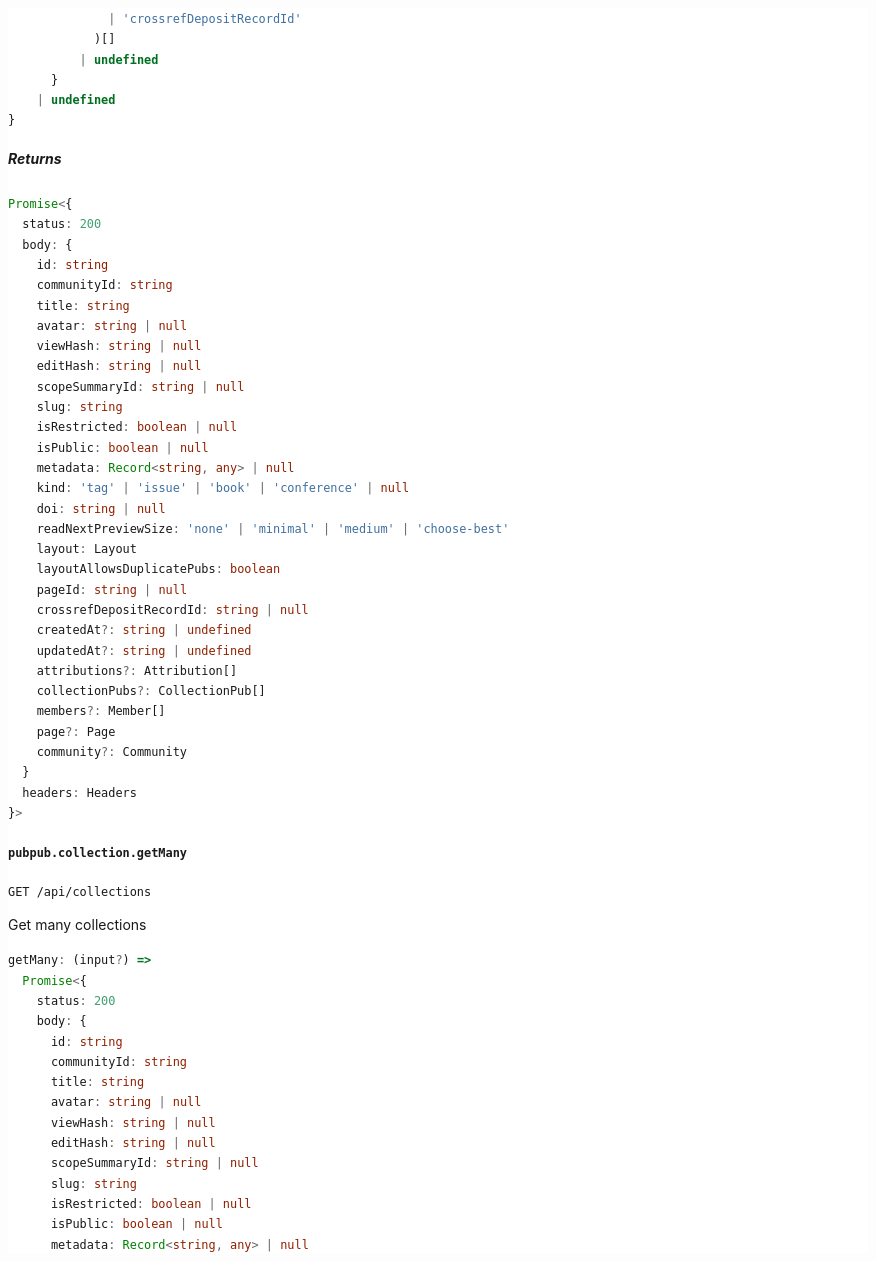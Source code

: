 ```ts
              | 'crossrefDepositRecordId'
            )[]
          | undefined
      }
    | undefined
}
```

##### Returns

```ts
Promise<{
  status: 200
  body: {
    id: string
    communityId: string
    title: string
    avatar: string | null
    viewHash: string | null
    editHash: string | null
    scopeSummaryId: string | null
    slug: string
    isRestricted: boolean | null
    isPublic: boolean | null
    metadata: Record<string, any> | null
    kind: 'tag' | 'issue' | 'book' | 'conference' | null
    doi: string | null
    readNextPreviewSize: 'none' | 'minimal' | 'medium' | 'choose-best'
    layout: Layout
    layoutAllowsDuplicatePubs: boolean
    pageId: string | null
    crossrefDepositRecordId: string | null
    createdAt?: string | undefined
    updatedAt?: string | undefined
    attributions?: Attribution[]
    collectionPubs?: CollectionPub[]
    members?: Member[]
    page?: Page
    community?: Community
  }
  headers: Headers
}>
```

#### `pubpub.collection.getMany`

`GET /api/collections`

Get many collections

```ts
getMany: (input?) =>
  Promise<{
    status: 200
    body: {
      id: string
      communityId: string
      title: string
      avatar: string | null
      viewHash: string | null
      editHash: string | null
      scopeSummaryId: string | null
      slug: string
      isRestricted: boolean | null
      isPublic: boolean | null
      metadata: Record<string, any> | null
```